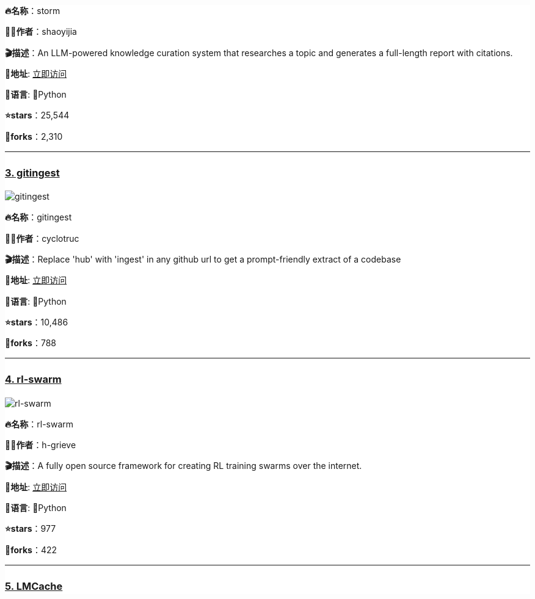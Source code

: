 **🔥名称**：storm 

**🧑‍💻作者**：shaoyijia 

**🎬描述**：An LLM-powered knowledge curation system that researches a topic and generates a full-length report with citations. 

**🔗地址**: [立即访问](https://github.com//stanford-oval/storm) 

**👀语言**: 🔺Python 

**⭐stars**：25,544 

**📍forks**：2,310 

--- 

### [3. gitingest](https://github.com//cyclotruc/gitingest) 

![gitingest](https://s0.wp.com/mshots/v1/https://github.com//cyclotruc/gitingest?w=600&h=450) 

**🔥名称**：gitingest 

**🧑‍💻作者**：cyclotruc 

**🎬描述**：Replace 'hub' with 'ingest' in any github url to get a prompt-friendly extract of a codebase 

**🔗地址**: [立即访问](https://github.com//cyclotruc/gitingest) 

**👀语言**: 🔺Python 

**⭐stars**：10,486 

**📍forks**：788 

--- 

### [4. rl-swarm](https://github.com//gensyn-ai/rl-swarm) 

![rl-swarm](https://s0.wp.com/mshots/v1/https://github.com//gensyn-ai/rl-swarm?w=600&h=450) 

**🔥名称**：rl-swarm 

**🧑‍💻作者**：h-grieve 

**🎬描述**：A fully open source framework for creating RL training swarms over the internet. 

**🔗地址**: [立即访问](https://github.com//gensyn-ai/rl-swarm) 

**👀语言**: 🔺Python 

**⭐stars**：977 

**📍forks**：422 

--- 

### [5. LMCache](https://github.com//LMCache/LMCache) 
